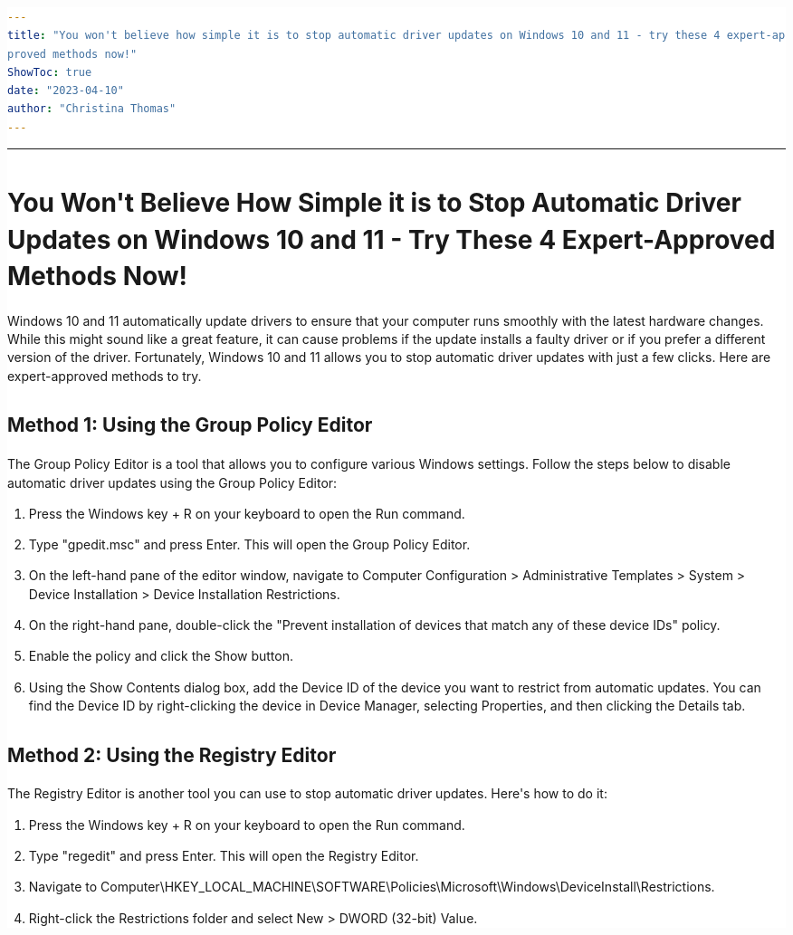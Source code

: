 ```yaml
---
title: "You won't believe how simple it is to stop automatic driver updates on Windows 10 and 11 - try these 4 expert-approved methods now!"
ShowToc: true 
date: "2023-04-10"
author: "Christina Thomas"
---
```

*****
# You Won't Believe How Simple it is to Stop Automatic Driver Updates on Windows 10 and 11 - Try These 4 Expert-Approved Methods Now!

Windows 10 and 11 automatically update drivers to ensure that your computer runs smoothly with the latest hardware changes. While this might sound like a great feature, it can cause problems if the update installs a faulty driver or if you prefer a different version of the driver. Fortunately, Windows 10 and 11 allows you to stop automatic driver updates with just a few clicks. Here are expert-approved methods to try.

## Method 1: Using the Group Policy Editor

The Group Policy Editor is a tool that allows you to configure various Windows settings. Follow the steps below to disable automatic driver updates using the Group Policy Editor:

1. Press the Windows key + R on your keyboard to open the Run command.

2. Type "gpedit.msc" and press Enter. This will open the Group Policy Editor.

3. On the left-hand pane of the editor window, navigate to Computer Configuration > Administrative Templates > System > Device Installation > Device Installation Restrictions.

4. On the right-hand pane, double-click the "Prevent installation of devices that match any of these device IDs" policy.

5. Enable the policy and click the Show button.

6. Using the Show Contents dialog box, add the Device ID of the device you want to restrict from automatic updates. You can find the Device ID by right-clicking the device in Device Manager, selecting Properties, and then clicking the Details tab.

## Method 2: Using the Registry Editor

The Registry Editor is another tool you can use to stop automatic driver updates. Here's how to do it:

1. Press the Windows key + R on your keyboard to open the Run command.

2. Type "regedit" and press Enter. This will open the Registry Editor.

3. Navigate to Computer\HKEY_LOCAL_MACHINE\SOFTWARE\Policies\Microsoft\Windows\DeviceInstall\Restrictions.

4. Right-click the Restrictions folder and select New > DWORD (32-bit) Value.
